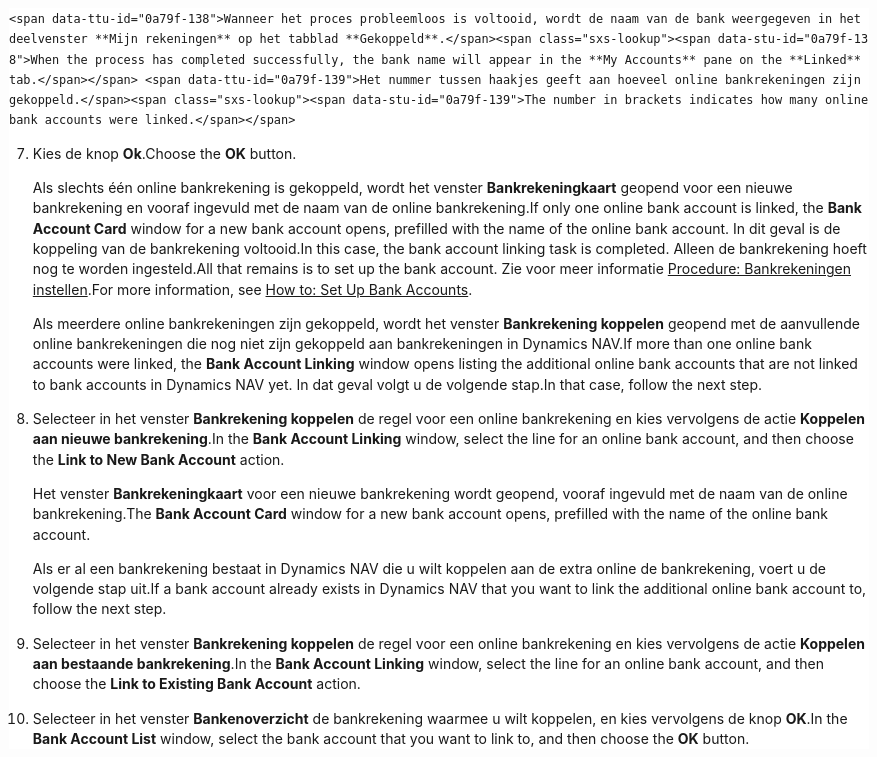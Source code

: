     <span data-ttu-id="0a79f-138">Wanneer het proces probleemloos is voltooid, wordt de naam van de bank weergegeven in het deelvenster **Mijn rekeningen** op het tabblad **Gekoppeld**.</span><span class="sxs-lookup"><span data-stu-id="0a79f-138">When the process has completed successfully, the bank name will appear in the **My Accounts** pane on the **Linked** tab.</span></span> <span data-ttu-id="0a79f-139">Het nummer tussen haakjes geeft aan hoeveel online bankrekeningen zijn gekoppeld.</span><span class="sxs-lookup"><span data-stu-id="0a79f-139">The number in brackets indicates how many online bank accounts were linked.</span></span>
7. <span data-ttu-id="0a79f-140">Kies de knop **Ok**.</span><span class="sxs-lookup"><span data-stu-id="0a79f-140">Choose the **OK** button.</span></span>

    <span data-ttu-id="0a79f-141">Als slechts één online bankrekening is gekoppeld, wordt het venster **Bankrekeningkaart** geopend voor een nieuwe bankrekening en vooraf ingevuld met de naam van de online bankrekening.</span><span class="sxs-lookup"><span data-stu-id="0a79f-141">If only one online bank account is linked, the **Bank Account Card** window for a new bank account opens, prefilled with the name of the online bank account.</span></span> <span data-ttu-id="0a79f-142">In dit geval is de koppeling van de bankrekening voltooid.</span><span class="sxs-lookup"><span data-stu-id="0a79f-142">In this case, the bank account linking task is completed.</span></span> <span data-ttu-id="0a79f-143">Alleen de bankrekening hoeft nog te worden ingesteld.</span><span class="sxs-lookup"><span data-stu-id="0a79f-143">All that remains is to set up the bank account.</span></span> <span data-ttu-id="0a79f-144">Zie voor meer informatie [Procedure: Bankrekeningen instellen](bank-how-setup-bank-accounts.md).</span><span class="sxs-lookup"><span data-stu-id="0a79f-144">For more information, see [How to: Set Up Bank Accounts](bank-how-setup-bank-accounts.md).</span></span>

    <span data-ttu-id="0a79f-145">Als meerdere online bankrekeningen zijn gekoppeld, wordt het venster **Bankrekening koppelen** geopend met de aanvullende online bankrekeningen die nog niet zijn gekoppeld aan bankrekeningen in Dynamics NAV.</span><span class="sxs-lookup"><span data-stu-id="0a79f-145">If more than one online bank accounts were linked, the **Bank Account Linking** window opens listing the additional online bank accounts that are not linked to bank accounts in Dynamics NAV yet.</span></span> <span data-ttu-id="0a79f-146">In dat geval volgt u de volgende stap.</span><span class="sxs-lookup"><span data-stu-id="0a79f-146">In that case, follow the next step.</span></span>  
8. <span data-ttu-id="0a79f-147">Selecteer in het venster **Bankrekening koppelen** de regel voor een online bankrekening en kies vervolgens de actie **Koppelen aan nieuwe bankrekening**.</span><span class="sxs-lookup"><span data-stu-id="0a79f-147">In the **Bank Account Linking** window, select the line for an online bank account, and then choose the **Link to New Bank Account** action.</span></span>

    <span data-ttu-id="0a79f-148">Het venster **Bankrekeningkaart** voor een nieuwe bankrekening wordt geopend, vooraf ingevuld met de naam van de online bankrekening.</span><span class="sxs-lookup"><span data-stu-id="0a79f-148">The **Bank Account Card** window for a new bank account opens, prefilled with the name of the online bank account.</span></span>

    <span data-ttu-id="0a79f-149">Als er al een bankrekening bestaat in Dynamics NAV die u wilt koppelen aan de extra online de bankrekening, voert u de volgende stap uit.</span><span class="sxs-lookup"><span data-stu-id="0a79f-149">If a bank account already exists in Dynamics NAV that you want to link the additional online bank account to, follow the next step.</span></span>  
9. <span data-ttu-id="0a79f-150">Selecteer in het venster **Bankrekening koppelen** de regel voor een online bankrekening en kies vervolgens de actie **Koppelen aan bestaande bankrekening**.</span><span class="sxs-lookup"><span data-stu-id="0a79f-150">In the **Bank Account Linking** window, select the line for an online bank account, and then choose the **Link to Existing Bank Account** action.</span></span>
10. <span data-ttu-id="0a79f-151">Selecteer in het venster **Bankenoverzicht** de bankrekening waarmee u wilt koppelen, en kies vervolgens de knop **OK**.</span><span class="sxs-lookup"><span data-stu-id="0a79f-151">In the **Bank Account List** window, select the bank account that you want to link to, and then choose the **OK** button.</span></span>

